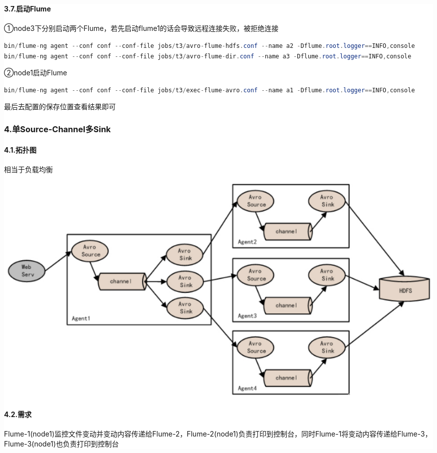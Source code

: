 #### 3.7.启动Flume

①node3下分别启动两个Flume，若先启动flume1的话会导致远程连接失败，被拒绝连接

```java
bin/flume-ng agent --conf conf --conf-file jobs/t3/avro-flume-hdfs.conf --name a2 -Dflume.root.logger==INFO,console
bin/flume-ng agent --conf conf --conf-file jobs/t3/avro-flume-dir.conf --name a3 -Dflume.root.logger==INFO,console
```

②node1启动Flume

```java
bin/flume-ng agent --conf conf --conf-file jobs/t3/exec-flume-avro.conf --name a1 -Dflume.root.logger==INFO,console
```

最后去配置的保存位置查看结果即可

### 4.单Source-Channel多Sink

#### 4.1.拓扑图

相当于负载均衡

![1665389973292](assets\1665389973292.png)

#### 4.2.需求

Flume-1(node1)监控文件变动并变动内容传递给Flume-2，Flume-2(node1)负责打印到控制台，同时Flume-1将变动内容传递给Flume-3，Flume-3(node1)也负责打印到控制台
